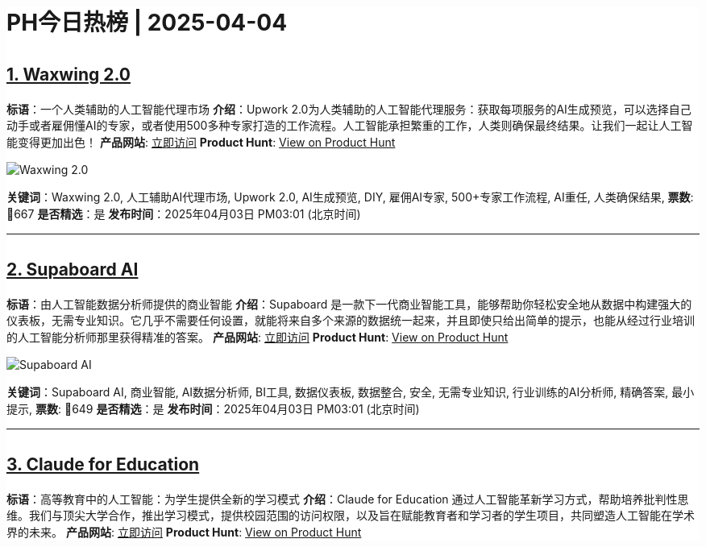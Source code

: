# PH今日热榜 | 2025-04-04

## [1. Waxwing 2.0](https://www.producthunt.com/posts/waxwing-2-0?utm_campaign=producthunt-api&utm_medium=api-v2&utm_source=Application%3A+decohack+%28ID%3A+172745%29)
**标语**：一个人类辅助的人工智能代理市场
**介绍**：Upwork 2.0为人类辅助的人工智能代理服务：获取每项服务的AI生成预览，可以选择自己动手或者雇佣懂AI的专家，或者使用500多种专家打造的工作流程。人工智能承担繁重的工作，人类则确保最终结果。让我们一起让人工智能变得更加出色！
**产品网站**: [立即访问](https://www.producthunt.com/r/KGDOXJ6YSZLGT3?utm_campaign=producthunt-api&utm_medium=api-v2&utm_source=Application%3A+decohack+%28ID%3A+172745%29)
**Product Hunt**: [View on Product Hunt](https://www.producthunt.com/posts/waxwing-2-0?utm_campaign=producthunt-api&utm_medium=api-v2&utm_source=Application%3A+decohack+%28ID%3A+172745%29)

![Waxwing 2.0](https://ph-files.imgix.net/a22ebe9d-ff0e-41cf-9b4d-0862150743d2.png?auto=format)

**关键词**：Waxwing 2.0, 人工辅助AI代理市场, Upwork 2.0, AI生成预览, DIY, 雇佣AI专家, 500+专家工作流程, AI重任, 人类确保结果,
**票数**: 🔺667
**是否精选**：是
**发布时间**：2025年04月03日 PM03:01 (北京时间)

---

## [2. Supaboard AI](https://www.producthunt.com/posts/supaboard-ai?utm_campaign=producthunt-api&utm_medium=api-v2&utm_source=Application%3A+decohack+%28ID%3A+172745%29)
**标语**：由人工智能数据分析师提供的商业智能
**介绍**：Supaboard 是一款下一代商业智能工具，能够帮助你轻松安全地从数据中构建强大的仪表板，无需专业知识。它几乎不需要任何设置，就能将来自多个来源的数据统一起来，并且即使只给出简单的提示，也能从经过行业培训的人工智能分析师那里获得精准的答案。
**产品网站**: [立即访问](https://www.producthunt.com/r/BUDOOZFIHJ7RE5?utm_campaign=producthunt-api&utm_medium=api-v2&utm_source=Application%3A+decohack+%28ID%3A+172745%29)
**Product Hunt**: [View on Product Hunt](https://www.producthunt.com/posts/supaboard-ai?utm_campaign=producthunt-api&utm_medium=api-v2&utm_source=Application%3A+decohack+%28ID%3A+172745%29)

![Supaboard AI](https://ph-files.imgix.net/9b692009-1993-438b-a192-9005e7ed7e9c.png?auto=format)

**关键词**：Supaboard AI, 商业智能, AI数据分析师, BI工具, 数据仪表板, 数据整合, 安全, 无需专业知识, 行业训练的AI分析师, 精确答案, 最小提示,
**票数**: 🔺649
**是否精选**：是
**发布时间**：2025年04月03日 PM03:01 (北京时间)

---

## [3. Claude for Education](https://www.producthunt.com/posts/claude-for-education?utm_campaign=producthunt-api&utm_medium=api-v2&utm_source=Application%3A+decohack+%28ID%3A+172745%29)
**标语**：高等教育中的人工智能：为学生提供全新的学习模式
**介绍**：Claude for Education 通过人工智能革新学习方式，帮助培养批判性思维。我们与顶尖大学合作，推出学习模式，提供校园范围的访问权限，以及旨在赋能教育者和学习者的学生项目，共同塑造人工智能在学术界的未来。
**产品网站**: [立即访问](https://www.producthunt.com/r/3ONECIUI5XMIS5?utm_campaign=producthunt-api&utm_medium=api-v2&utm_source=Application%3A+decohack+%28ID%3A+172745%29)
**Product Hunt**: [View on Product Hunt](https://www.producthunt.com/posts/claude-for-education?utm_campaign=producthunt-api&utm_medium=api-v2&utm_source=Application%3A+decohack+%28ID%3A+172745%29)
